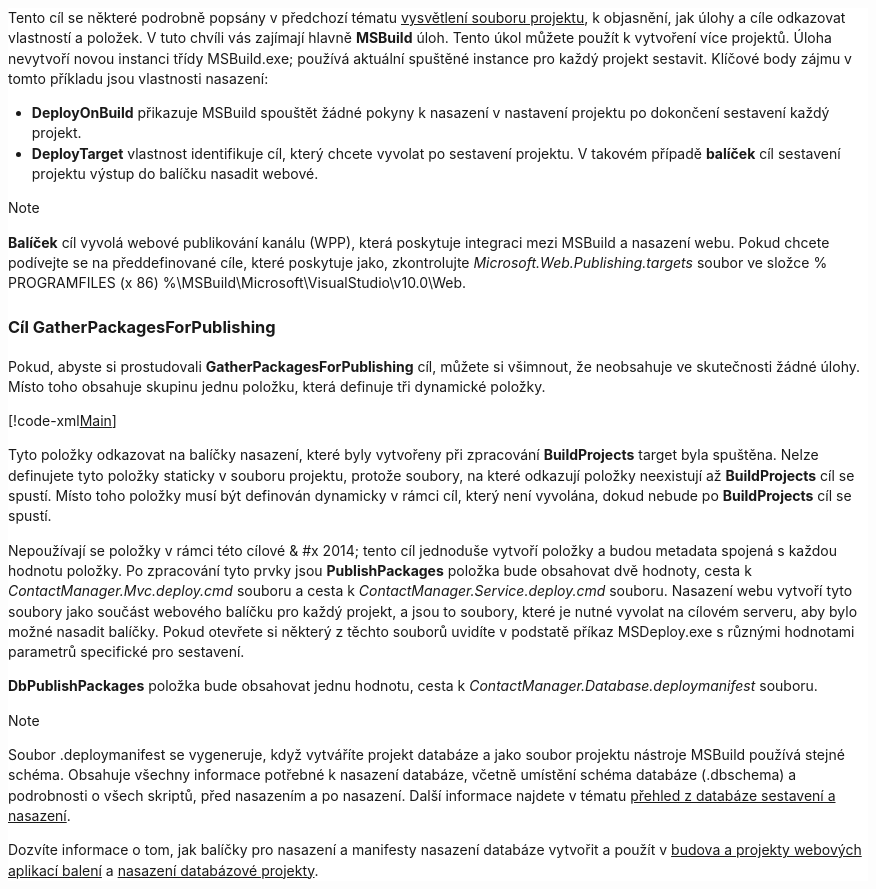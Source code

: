 
Tento cíl se některé podrobně popsány v předchozí tématu [vysvětlení souboru projektu](understanding-the-project-file.md), k objasnění, jak úlohy a cíle odkazovat vlastností a položek. V tuto chvíli vás zajímají hlavně **MSBuild** úloh. Tento úkol můžete použít k vytvoření více projektů. Úloha nevytvoří novou instanci třídy MSBuild.exe; používá aktuální spuštěné instance pro každý projekt sestavit. Klíčové body zájmu v tomto příkladu jsou vlastnosti nasazení:

- **DeployOnBuild** přikazuje MSBuild spouštět žádné pokyny k nasazení v nastavení projektu po dokončení sestavení každý projekt.
- **DeployTarget** vlastnost identifikuje cíl, který chcete vyvolat po sestavení projektu. V takovém případě **balíček** cíl sestavení projektu výstup do balíčku nasadit webové.

> [!NOTE]
> **Balíček** cíl vyvolá webové publikování kanálu (WPP), která poskytuje integraci mezi MSBuild a nasazení webu. Pokud chcete podívejte se na předdefinované cíle, které poskytuje jako, zkontrolujte *Microsoft.Web.Publishing.targets* soubor ve složce % PROGRAMFILES (x 86) %\MSBuild\Microsoft\VisualStudio\v10.0\Web.


### <a name="the-gatherpackagesforpublishing-target"></a>Cíl GatherPackagesForPublishing

Pokud, abyste si prostudovali **GatherPackagesForPublishing** cíl, můžete si všimnout, že neobsahuje ve skutečnosti žádné úlohy. Místo toho obsahuje skupinu jednu položku, která definuje tři dynamické položky.


[!code-xml[Main](understanding-the-build-process/samples/sample9.xml)]


Tyto položky odkazovat na balíčky nasazení, které byly vytvořeny při zpracování **BuildProjects** target byla spuštěna. Nelze definujete tyto položky staticky v souboru projektu, protože soubory, na které odkazují položky neexistují až **BuildProjects** cíl se spustí. Místo toho položky musí být definován dynamicky v rámci cíl, který není vyvolána, dokud nebude po **BuildProjects** cíl se spustí.

Nepoužívají se položky v rámci této cílové & #x 2014; tento cíl jednoduše vytvoří položky a budou metadata spojená s každou hodnotu položky. Po zpracování tyto prvky jsou **PublishPackages** položka bude obsahovat dvě hodnoty, cesta k *ContactManager.Mvc.deploy.cmd* souboru a cesta k  *ContactManager.Service.deploy.cmd* souboru. Nasazení webu vytvoří tyto soubory jako součást webového balíčku pro každý projekt, a jsou to soubory, které je nutné vyvolat na cílovém serveru, aby bylo možné nasadit balíčky. Pokud otevřete si některý z těchto souborů uvidíte v podstatě příkaz MSDeploy.exe s různými hodnotami parametrů specifické pro sestavení.

**DbPublishPackages** položka bude obsahovat jednu hodnotu, cesta k *ContactManager.Database.deploymanifest* souboru.

> [!NOTE]
> Soubor .deploymanifest se vygeneruje, když vytváříte projekt databáze a jako soubor projektu nástroje MSBuild používá stejné schéma. Obsahuje všechny informace potřebné k nasazení databáze, včetně umístění schéma databáze (.dbschema) a podrobnosti o všech skriptů, před nasazením a po nasazení. Další informace najdete v tématu [přehled z databáze sestavení a nasazení](https://msdn.microsoft.com/en-us/library/aa833165.aspx).


Dozvíte informace o tom, jak balíčky pro nasazení a manifesty nasazení databáze vytvořit a použít v [budova a projekty webových aplikací balení](building-and-packaging-web-application-projects.md) a [nasazení databázové projekty](deploying-database-projects.md).
